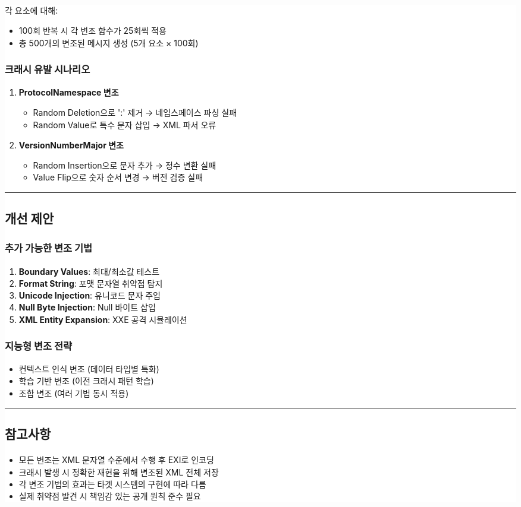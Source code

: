 각 요소에 대해:
- 100회 반복 시 각 변조 함수가 25회씩 적용
- 총 500개의 변조된 메시지 생성 (5개 요소 × 100회)

### 크래시 유발 시나리오

1. **ProtocolNamespace 변조**
   - Random Deletion으로 ':' 제거 → 네임스페이스 파싱 실패
   - Random Value로 특수 문자 삽입 → XML 파서 오류

2. **VersionNumberMajor 변조**
   - Random Insertion으로 문자 추가 → 정수 변환 실패
   - Value Flip으로 숫자 순서 변경 → 버전 검증 실패

---

## 개선 제안

### 추가 가능한 변조 기법
1. **Boundary Values**: 최대/최소값 테스트
2. **Format String**: 포맷 문자열 취약점 탐지
3. **Unicode Injection**: 유니코드 문자 주입
4. **Null Byte Injection**: Null 바이트 삽입
5. **XML Entity Expansion**: XXE 공격 시뮬레이션

### 지능형 변조 전략
- 컨텍스트 인식 변조 (데이터 타입별 특화)
- 학습 기반 변조 (이전 크래시 패턴 학습)
- 조합 변조 (여러 기법 동시 적용)

---

## 참고사항

- 모든 변조는 XML 문자열 수준에서 수행 후 EXI로 인코딩
- 크래시 발생 시 정확한 재현을 위해 변조된 XML 전체 저장
- 각 변조 기법의 효과는 타겟 시스템의 구현에 따라 다름
- 실제 취약점 발견 시 책임감 있는 공개 원칙 준수 필요